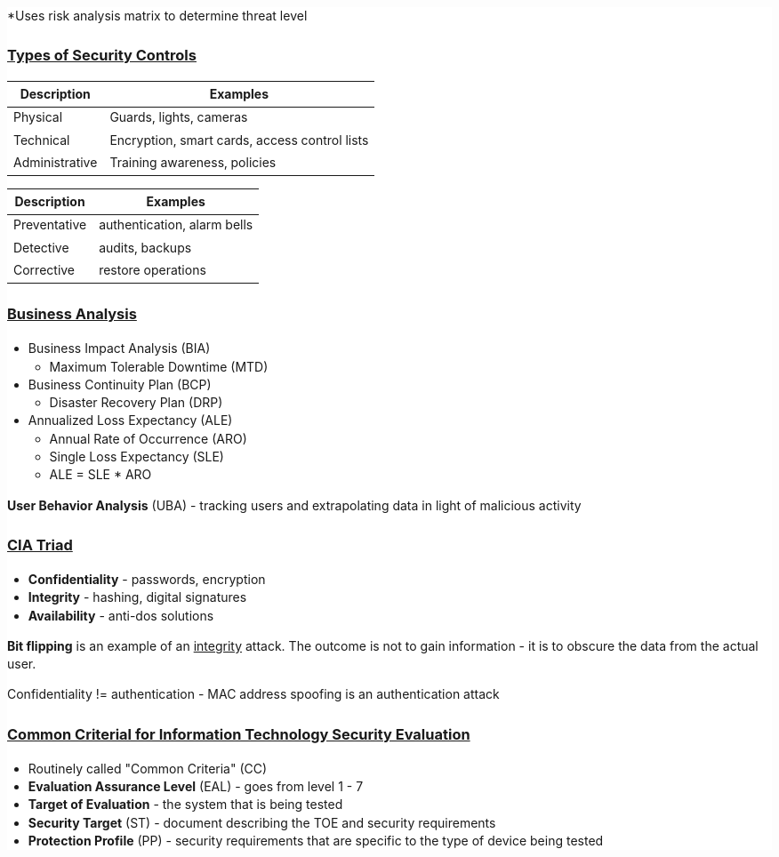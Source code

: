   *Uses risk analysis matrix to determine threat level

### <u>Types of  Security Controls</u>

| Description    | Examples                                      |
| -------------- | --------------------------------------------- |
| Physical       | Guards, lights, cameras                       |
| Technical      | Encryption, smart cards, access control lists |
| Administrative | Training awareness, policies                  |

| Description  | Examples                    |
| ------------ | --------------------------- |
| Preventative | authentication, alarm bells |
| Detective    | audits, backups             |
| Corrective   | restore operations          |

### <u>Business Analysis</u>

- Business Impact Analysis (BIA)
  - Maximum Tolerable Downtime (MTD)
- Business Continuity Plan (BCP)
  - Disaster Recovery Plan (DRP)
- Annualized Loss Expectancy (ALE)
  - Annual Rate of Occurrence (ARO)
  - Single Loss Expectancy (SLE)
  - ALE = SLE * ARO

**User Behavior Analysis** (UBA) - tracking users and extrapolating data in light of malicious activity

### <u>CIA Triad</u>

- **Confidentiality** - passwords, encryption
- **Integrity** - hashing, digital signatures
- **Availability** - anti-dos solutions

**Bit flipping** is an example of an <u>integrity</u> attack.  The outcome is not to gain information - it is to obscure the data from the actual user.

Confidentiality != authentication - MAC address spoofing is an authentication attack

### <u>Common Criterial for Information Technology Security Evaluation</u>

- Routinely called "Common Criteria" (CC)
- **Evaluation Assurance Level** (EAL) - goes from level 1 - 7
- **Target of Evaluation** - the system that is being tested
- **Security Target** (ST) - document describing the TOE and security requirements
- **Protection Profile** (PP) - security requirements that are specific to the type of device being tested
